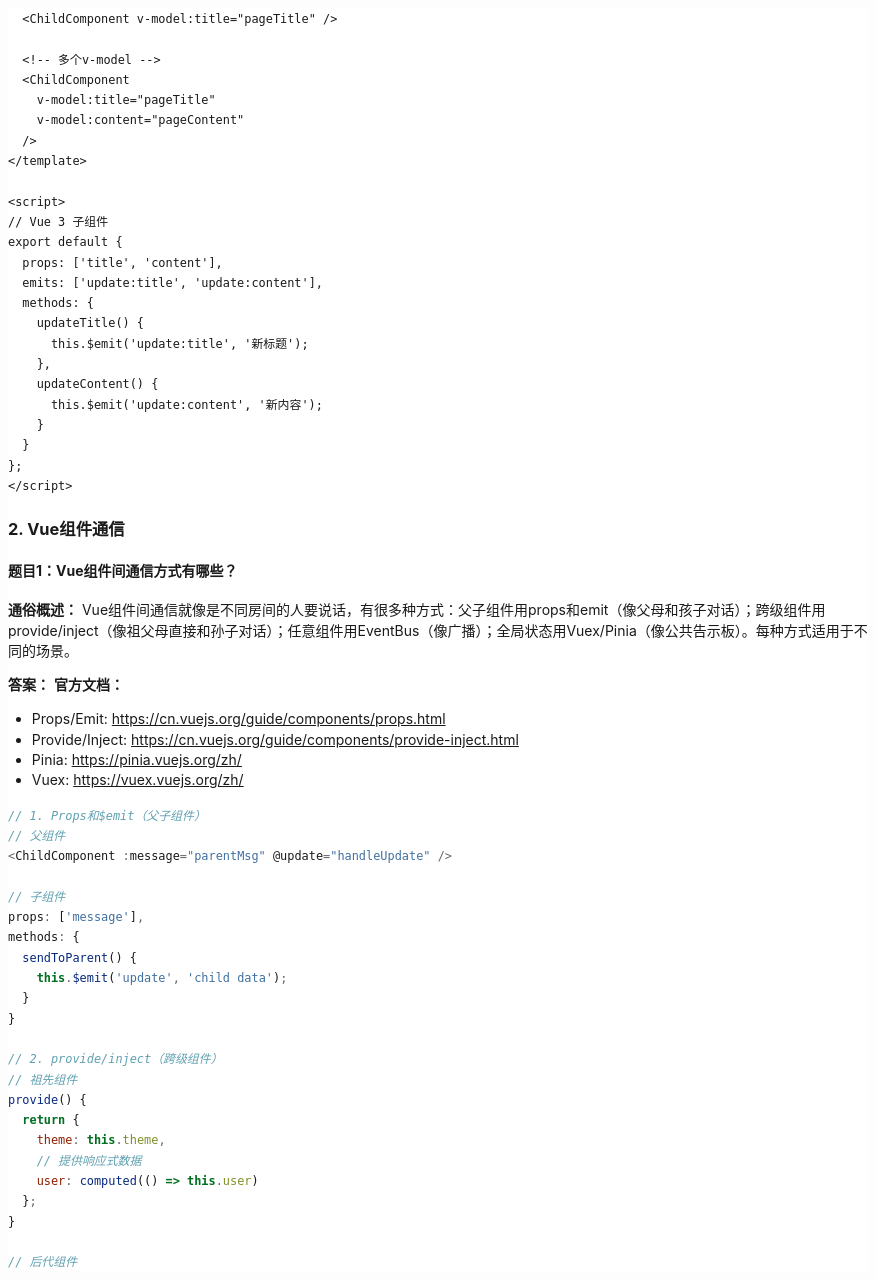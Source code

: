 ```vue
  <ChildComponent v-model:title="pageTitle" />

  <!-- 多个v-model -->
  <ChildComponent
    v-model:title="pageTitle"
    v-model:content="pageContent"
  />
</template>

<script>
// Vue 3 子组件
export default {
  props: ['title', 'content'],
  emits: ['update:title', 'update:content'],
  methods: {
    updateTitle() {
      this.$emit('update:title', '新标题');
    },
    updateContent() {
      this.$emit('update:content', '新内容');
    }
  }
};
</script>
```

### 2. Vue组件通信

#### 题目1：Vue组件间通信方式有哪些？

**通俗概述：**
Vue组件间通信就像是不同房间的人要说话，有很多种方式：父子组件用props和emit（像父母和孩子对话）；跨级组件用provide/inject（像祖父母直接和孙子对话）；任意组件用EventBus（像广播）；全局状态用Vuex/Pinia（像公共告示板）。每种方式适用于不同的场景。

**答案：**
**官方文档：**
- Props/Emit: https://cn.vuejs.org/guide/components/props.html
- Provide/Inject: https://cn.vuejs.org/guide/components/provide-inject.html
- Pinia: https://pinia.vuejs.org/zh/
- Vuex: https://vuex.vuejs.org/zh/
```javascript
// 1. Props和$emit（父子组件）
// 父组件
<ChildComponent :message="parentMsg" @update="handleUpdate" />

// 子组件
props: ['message'],
methods: {
  sendToParent() {
    this.$emit('update', 'child data');
  }
}

// 2. provide/inject（跨级组件）
// 祖先组件
provide() {
  return {
    theme: this.theme,
    // 提供响应式数据
    user: computed(() => this.user)
  };
}

// 后代组件
```